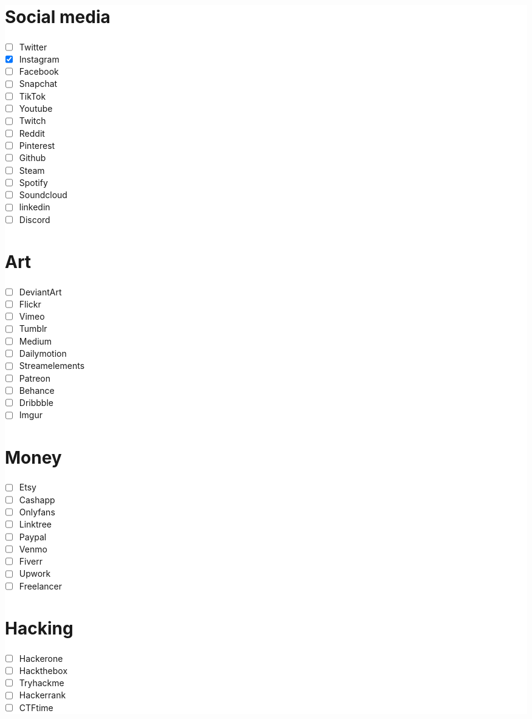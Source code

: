 # Social media
- [ ] Twitter
- [x] Instagram
- [ ] Facebook
- [ ] Snapchat
- [ ] TikTok
- [ ] Youtube
- [ ] Twitch
- [ ] Reddit
- [ ] Pinterest
- [ ] Github
- [ ] Steam
- [ ] Spotify
- [ ] Soundcloud
- [ ] linkedin
- [ ] Discord

# Art
- [ ] DeviantArt
- [ ] Flickr
- [ ] Vimeo
- [ ] Tumblr
- [ ] Medium
- [ ] Dailymotion
- [ ] Streamelements
- [ ] Patreon
- [ ] Behance
- [ ] Dribbble
- [ ] Imgur

# Money
- [ ] Etsy
- [ ] Cashapp
- [ ] Onlyfans
- [ ] Linktree
- [ ] Paypal
- [ ] Venmo
- [ ] Fiverr
- [ ] Upwork
- [ ] Freelancer

# Hacking
- [ ] Hackerone
- [ ] Hackthebox
- [ ] Tryhackme
- [ ] Hackerrank
- [ ] CTFtime
